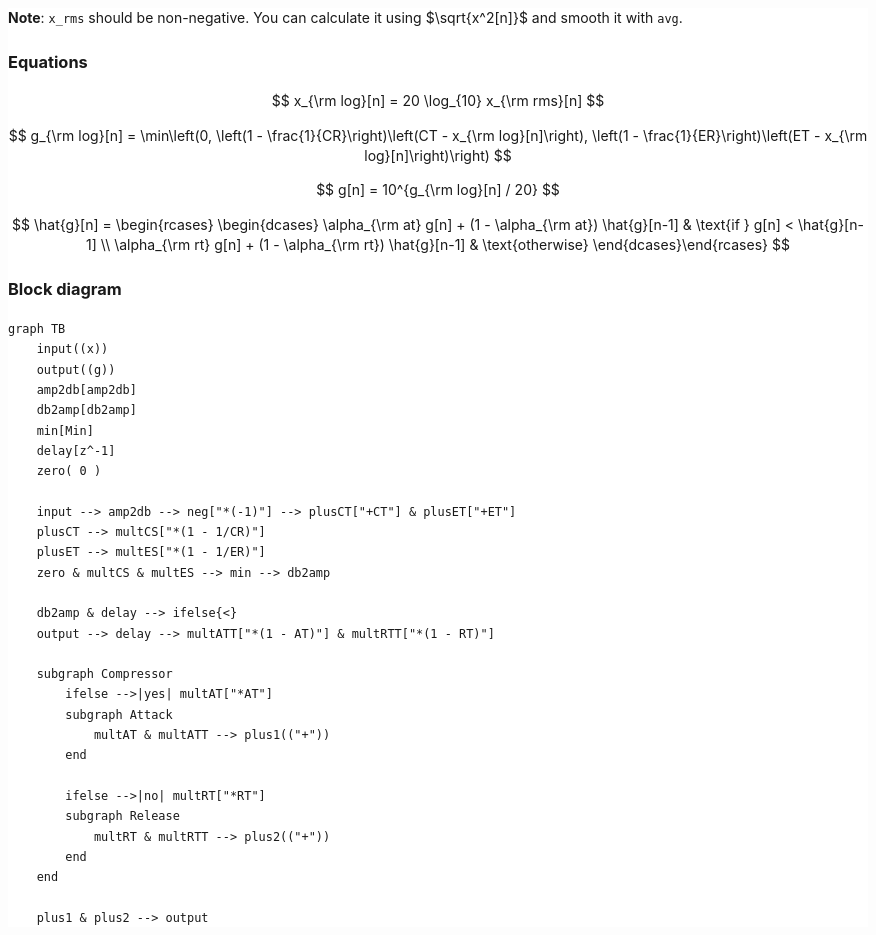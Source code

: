 __Note__: 
`x_rms` should be non-negative.
You can calculate it using $\sqrt{x^2[n]}$ and smooth it with `avg`.


### Equations

$$
x_{\rm log}[n] = 20 \log_{10} x_{\rm rms}[n]
$$

$$
g_{\rm log}[n] = \min\left(0, \left(1 - \frac{1}{CR}\right)\left(CT - x_{\rm log}[n]\right), \left(1 - \frac{1}{ER}\right)\left(ET - x_{\rm log}[n]\right)\right)
$$

$$
g[n] = 10^{g_{\rm log}[n] / 20}
$$

$$
\hat{g}[n] = \begin{rcases} \begin{dcases}
    \alpha_{\rm at} g[n] + (1 - \alpha_{\rm at}) \hat{g}[n-1] & \text{if } g[n] < \hat{g}[n-1] \\
    \alpha_{\rm rt} g[n] + (1 - \alpha_{\rm rt}) \hat{g}[n-1] & \text{otherwise}
\end{dcases}\end{rcases}
$$

### Block diagram

```mermaid
graph TB
    input((x))
    output((g))
    amp2db[amp2db]
    db2amp[db2amp]
    min[Min]
    delay[z^-1]
    zero( 0 )

    input --> amp2db --> neg["*(-1)"] --> plusCT["+CT"] & plusET["+ET"]
    plusCT --> multCS["*(1 - 1/CR)"]
    plusET --> multES["*(1 - 1/ER)"]
    zero & multCS & multES --> min --> db2amp

    db2amp & delay --> ifelse{<}
    output --> delay --> multATT["*(1 - AT)"] & multRTT["*(1 - RT)"]

    subgraph Compressor
        ifelse -->|yes| multAT["*AT"]
        subgraph Attack
            multAT & multATT --> plus1(("+"))
        end

        ifelse -->|no| multRT["*RT"]
        subgraph Release
            multRT & multRTT --> plus2(("+"))
        end
    end

    plus1 & plus2 --> output
```
